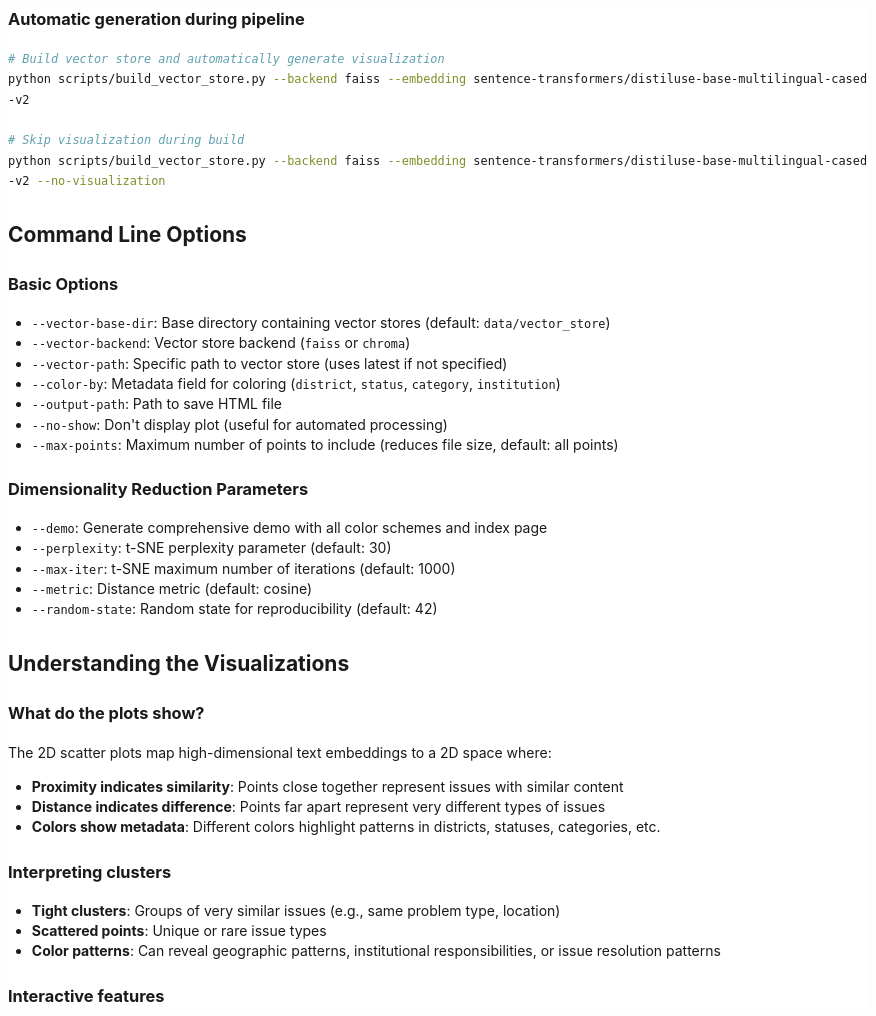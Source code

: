 ### Automatic generation during pipeline

```bash
# Build vector store and automatically generate visualization
python scripts/build_vector_store.py --backend faiss --embedding sentence-transformers/distiluse-base-multilingual-cased-v2

# Skip visualization during build
python scripts/build_vector_store.py --backend faiss --embedding sentence-transformers/distiluse-base-multilingual-cased-v2 --no-visualization
```

## Command Line Options

### Basic Options

- `--vector-base-dir`: Base directory containing vector stores (default: `data/vector_store`)
- `--vector-backend`: Vector store backend (`faiss` or `chroma`)
- `--vector-path`: Specific path to vector store (uses latest if not specified)
- `--color-by`: Metadata field for coloring (`district`, `status`, `category`, `institution`)
- `--output-path`: Path to save HTML file
- `--no-show`: Don't display plot (useful for automated processing)
- `--max-points`: Maximum number of points to include (reduces file size, default: all points)

### Dimensionality Reduction Parameters

- `--demo`: Generate comprehensive demo with all color schemes and index page
- `--perplexity`: t-SNE perplexity parameter (default: 30)
- `--max-iter`: t-SNE maximum number of iterations (default: 1000)
- `--metric`: Distance metric (default: cosine)
- `--random-state`: Random state for reproducibility (default: 42)

## Understanding the Visualizations

### What do the plots show?

The 2D scatter plots map high-dimensional text embeddings to a 2D space where:

- **Proximity indicates similarity**: Points close together represent issues with similar content
- **Distance indicates difference**: Points far apart represent very different types of issues  
- **Colors show metadata**: Different colors highlight patterns in districts, statuses, categories, etc.

### Interpreting clusters

- **Tight clusters**: Groups of very similar issues (e.g., same problem type, location)
- **Scattered points**: Unique or rare issue types
- **Color patterns**: Can reveal geographic patterns, institutional responsibilities, or issue resolution patterns

### Interactive features
